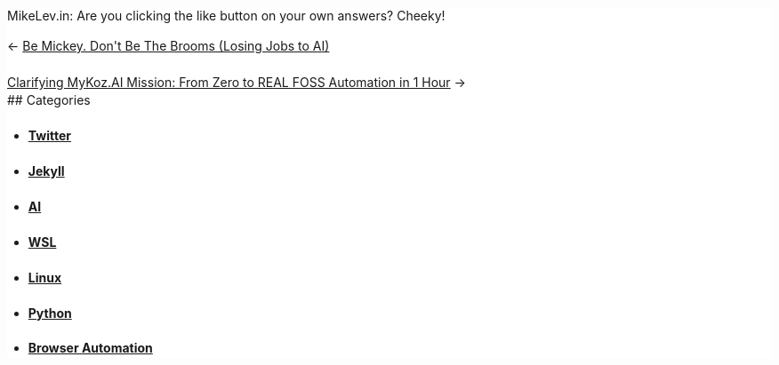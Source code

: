 MikeLev.in: Are you clicking the like button on your own answers? Cheeky!





<div class="arrow-links"><div class="post-nav-prev"><span class="arrow">&larr;&nbsp;</span><a href="/blog/be-mickey-don-t-be-the-brooms-losing-jobs-to-ai/">Be Mickey. Don't Be The Brooms (Losing Jobs to AI)</a></div> &nbsp; <div class="post-nav-next"><a href="/blog/clarifying-mykoz-ai-mission-from-zero-to-real-foss-automation-in-1-hour/">Clarifying MyKoz.AI Mission: From Zero to REAL FOSS Automation in 1 Hour</a><span class="arrow">&nbsp;&rarr;</span></div></div>
## Categories

<ul>
<li><h4><a href='/twitter/'>Twitter</a></h4></li>
<li><h4><a href='/jekyll/'>Jekyll</a></h4></li>
<li><h4><a href='/ai/'>AI</a></h4></li>
<li><h4><a href='/wsl/'>WSL</a></h4></li>
<li><h4><a href='/linux/'>Linux</a></h4></li>
<li><h4><a href='/python/'>Python</a></h4></li>
<li><h4><a href='/browser-automation/'>Browser Automation</a></h4></li></ul>